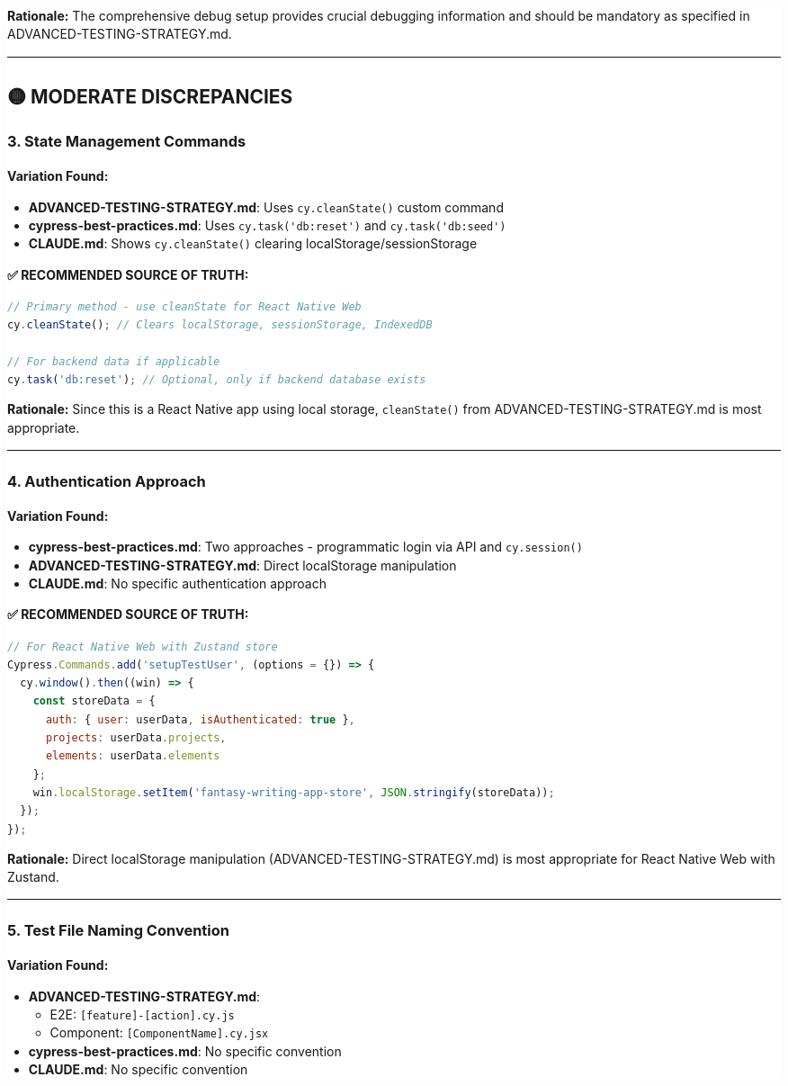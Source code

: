 **Rationale:** The comprehensive debug setup provides crucial debugging information and should be mandatory as specified in ADVANCED-TESTING-STRATEGY.md.

---

## 🟡 MODERATE DISCREPANCIES

### 3. State Management Commands
**Variation Found:**
- **ADVANCED-TESTING-STRATEGY.md**: Uses `cy.cleanState()` custom command
- **cypress-best-practices.md**: Uses `cy.task('db:reset')` and `cy.task('db:seed')`
- **CLAUDE.md**: Shows `cy.cleanState()` clearing localStorage/sessionStorage

**✅ RECOMMENDED SOURCE OF TRUTH:**
```javascript
// Primary method - use cleanState for React Native Web
cy.cleanState(); // Clears localStorage, sessionStorage, IndexedDB

// For backend data if applicable
cy.task('db:reset'); // Optional, only if backend database exists
```

**Rationale:** Since this is a React Native app using local storage, `cleanState()` from ADVANCED-TESTING-STRATEGY.md is most appropriate.

---

### 4. Authentication Approach
**Variation Found:**
- **cypress-best-practices.md**: Two approaches - programmatic login via API and `cy.session()`
- **ADVANCED-TESTING-STRATEGY.md**: Direct localStorage manipulation
- **CLAUDE.md**: No specific authentication approach

**✅ RECOMMENDED SOURCE OF TRUTH:**
```javascript
// For React Native Web with Zustand store
Cypress.Commands.add('setupTestUser', (options = {}) => {
  cy.window().then((win) => {
    const storeData = {
      auth: { user: userData, isAuthenticated: true },
      projects: userData.projects,
      elements: userData.elements
    };
    win.localStorage.setItem('fantasy-writing-app-store', JSON.stringify(storeData));
  });
});
```

**Rationale:** Direct localStorage manipulation (ADVANCED-TESTING-STRATEGY.md) is most appropriate for React Native Web with Zustand.

---

### 5. Test File Naming Convention
**Variation Found:**
- **ADVANCED-TESTING-STRATEGY.md**:
  - E2E: `[feature]-[action].cy.js`
  - Component: `[ComponentName].cy.jsx`
- **cypress-best-practices.md**: No specific convention
- **CLAUDE.md**: No specific convention
